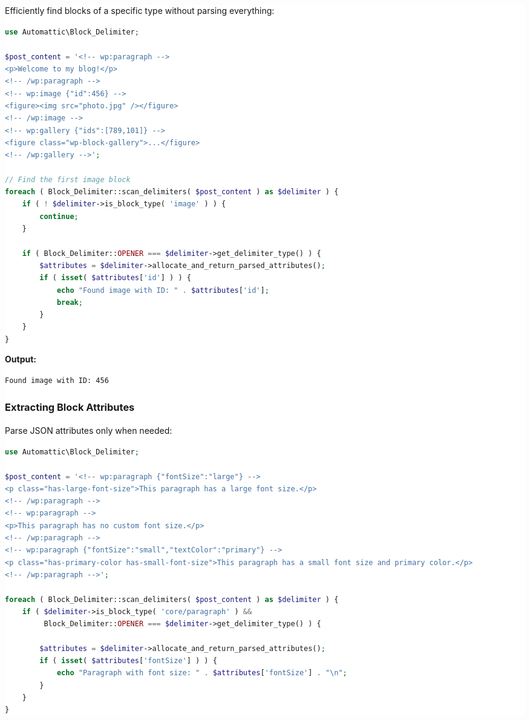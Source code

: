 Efficiently find blocks of a specific type without parsing everything:

```php
use Automattic\Block_Delimiter;

$post_content = '<!-- wp:paragraph -->
<p>Welcome to my blog!</p>
<!-- /wp:paragraph -->
<!-- wp:image {"id":456} -->
<figure><img src="photo.jpg" /></figure>
<!-- /wp:image -->
<!-- wp:gallery {"ids":[789,101]} -->
<figure class="wp-block-gallery">...</figure>
<!-- /wp:gallery -->';

// Find the first image block
foreach ( Block_Delimiter::scan_delimiters( $post_content ) as $delimiter ) {
    if ( ! $delimiter->is_block_type( 'image' ) ) {
        continue;
    }
    
    if ( Block_Delimiter::OPENER === $delimiter->get_delimiter_type() ) {
        $attributes = $delimiter->allocate_and_return_parsed_attributes();
        if ( isset( $attributes['id'] ) ) {
            echo "Found image with ID: " . $attributes['id'];
            break;
        }
    }
}
```

**Output:**
```
Found image with ID: 456
```

### Extracting Block Attributes

Parse JSON attributes only when needed:

```php
use Automattic\Block_Delimiter;

$post_content = '<!-- wp:paragraph {"fontSize":"large"} -->
<p class="has-large-font-size">This paragraph has a large font size.</p>
<!-- /wp:paragraph -->
<!-- wp:paragraph -->
<p>This paragraph has no custom font size.</p>
<!-- /wp:paragraph -->
<!-- wp:paragraph {"fontSize":"small","textColor":"primary"} -->
<p class="has-primary-color has-small-font-size">This paragraph has a small font size and primary color.</p>
<!-- /wp:paragraph -->';

foreach ( Block_Delimiter::scan_delimiters( $post_content ) as $delimiter ) {
    if ( $delimiter->is_block_type( 'core/paragraph' ) && 
         Block_Delimiter::OPENER === $delimiter->get_delimiter_type() ) {
        
        $attributes = $delimiter->allocate_and_return_parsed_attributes();
        if ( isset( $attributes['fontSize'] ) ) {
            echo "Paragraph with font size: " . $attributes['fontSize'] . "\n";
        }
    }
}
```
